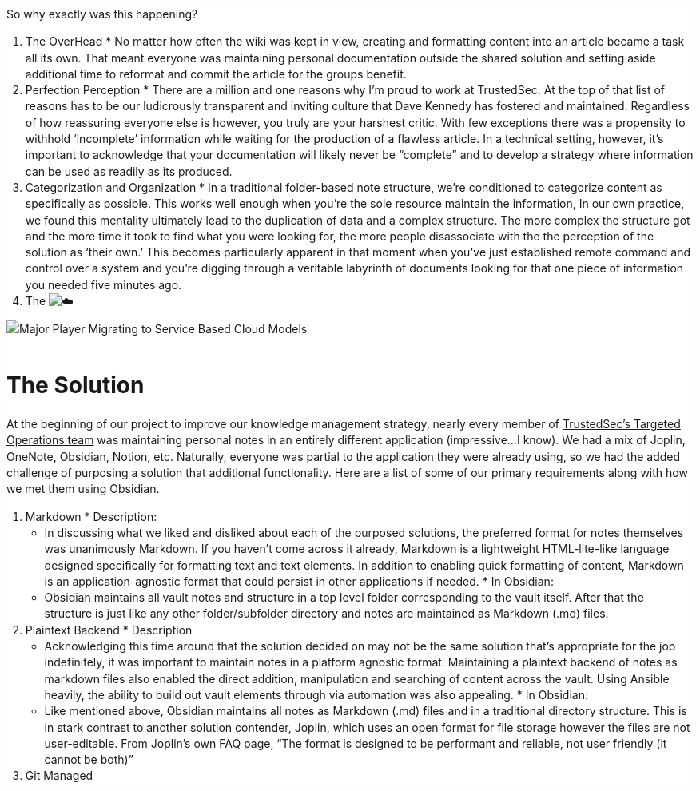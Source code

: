 So why exactly was this happening?  


  1. The OverHead
    * No matter how often the wiki was kept in view, creating and formatting content into an article became a task all its own. That meant everyone was maintaining personal documentation outside the shared solution and setting aside additional time to reformat and commit the article for the groups benefit.
  2. Perfection Perception
    * There are a million and one reasons why I’m proud to work at TrustedSec. At the top of that list of reasons has to be our ludicrously transparent and inviting culture that Dave Kennedy has fostered and maintained. Regardless of how reassuring everyone else is however, you truly are your harshest critic. With few exceptions there was a propensity to withhold ‘incomplete’ information while waiting for the production of a flawless article. In a technical setting, however, it’s important to acknowledge that your documentation will likely never be “complete” and to develop a strategy where information can be used as readily as its produced.
  3. Categorization and Organization
    * In a traditional folder-based note structure, we’re conditioned to categorize content as specifically as possible. This works well enough when you’re the sole resource maintain the information, In our own practice, we found this mentality ultimately lead to the duplication of data and a complex structure. The more complex the structure got and the more time it took to find what you were looking for, the more people disassociate with the the perception of the solution as ‘their own.’ This becomes particularly apparent in that moment when you’ve just established remote command and control over a system and you’re digging through a veritable labyrinth of documents looking for that one piece of information you needed five minutes ago.
  4. The ![☁️](https://s.w.org/images/core/emoji/13.1.0/svg/2601.svg)  

![](https://d26v3d89gbih6n.cloudfront.net/wp-content/uploads/2021/09/Pasted-image-20210901112035.png)Major Player Migrating to Service Based Cloud Models

# The Solution

At the beginning of our project to improve our knowledge management strategy, nearly every member of [TrustedSec’s Targeted Operations team](https://www.trustedsec.com/services/red-team-adversarial-attack-simulation/) was maintaining personal notes in an entirely different application (impressive…I know). We had a mix of Joplin, OneNote, Obsidian, Notion, etc. Naturally, everyone was partial to the application they were already using, so we had the added challenge of purposing a solution that additional functionality. Here are a list of some of our primary requirements along with how we met them using Obsidian.

  1. Markdown
    * Description:
      * In discussing what we liked and disliked about each of the purposed solutions, the preferred format for notes themselves was unanimously Markdown. If you haven’t come across it already, Markdown is a lightweight HTML-lite-like language designed specifically for formatting text and text elements. In addition to enabling quick formatting of content, Markdown is an application-agnostic format that could persist in other applications if needed.
    * In Obsidian:
      * Obsidian maintains all vault notes and structure in a top level folder corresponding to the vault itself. After that the structure is just like any other folder/subfolder directory and notes are maintained as Markdown (.md) files.
  2. Plaintext Backend
    * Description
      * Acknowledging this time around that the solution decided on may not be the same solution that’s appropriate for the job indefinitely, it was important to maintain notes in a platform agnostic format. Maintaining a plaintext backend of notes as markdown files also enabled the direct addition, manipulation and searching of content across the vault. Using Ansible heavily, the ability to build out vault elements through via automation was also appealing.
    * In Obsidian:
      * Like mentioned above, Obsidian maintains all notes as Markdown (.md) files and in a traditional directory structure. This is in stark contrast to another solution contender, Joplin, which uses an open format for file storage however the files are not user-editable. From Joplin’s own [FAQ](https://joplinapp.org/faq/) page, “The format is designed to be performant and reliable, not user friendly (it cannot be both)”
  3. Git Managed